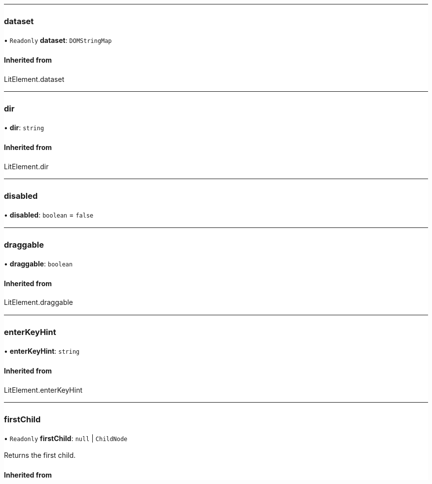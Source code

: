 ___

### dataset

• `Readonly` **dataset**: `DOMStringMap`

#### Inherited from

LitElement.dataset

___

### dir

• **dir**: `string`

#### Inherited from

LitElement.dir

___

### disabled

• **disabled**: `boolean` = `false`

___

### draggable

• **draggable**: `boolean`

#### Inherited from

LitElement.draggable

___

### enterKeyHint

• **enterKeyHint**: `string`

#### Inherited from

LitElement.enterKeyHint

___

### firstChild

• `Readonly` **firstChild**: ``null`` \| `ChildNode`

Returns the first child.

#### Inherited from
